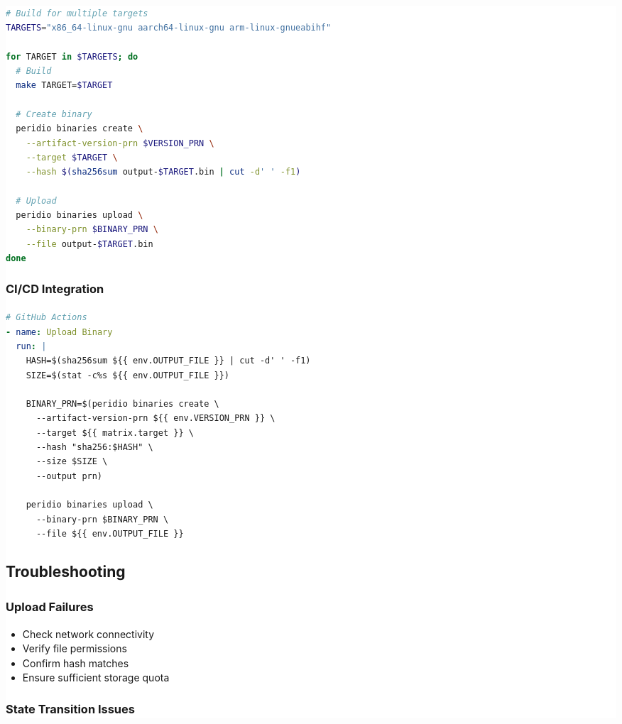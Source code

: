 ```bash
# Build for multiple targets
TARGETS="x86_64-linux-gnu aarch64-linux-gnu arm-linux-gnueabihf"

for TARGET in $TARGETS; do
  # Build
  make TARGET=$TARGET

  # Create binary
  peridio binaries create \
    --artifact-version-prn $VERSION_PRN \
    --target $TARGET \
    --hash $(sha256sum output-$TARGET.bin | cut -d' ' -f1)

  # Upload
  peridio binaries upload \
    --binary-prn $BINARY_PRN \
    --file output-$TARGET.bin
done
```

### CI/CD Integration

```yaml
# GitHub Actions
- name: Upload Binary
  run: |
    HASH=$(sha256sum ${{ env.OUTPUT_FILE }} | cut -d' ' -f1)
    SIZE=$(stat -c%s ${{ env.OUTPUT_FILE }})

    BINARY_PRN=$(peridio binaries create \
      --artifact-version-prn ${{ env.VERSION_PRN }} \
      --target ${{ matrix.target }} \
      --hash "sha256:$HASH" \
      --size $SIZE \
      --output prn)

    peridio binaries upload \
      --binary-prn $BINARY_PRN \
      --file ${{ env.OUTPUT_FILE }}
```

## Troubleshooting

### Upload Failures

- Check network connectivity
- Verify file permissions
- Confirm hash matches
- Ensure sufficient storage quota

### State Transition Issues
